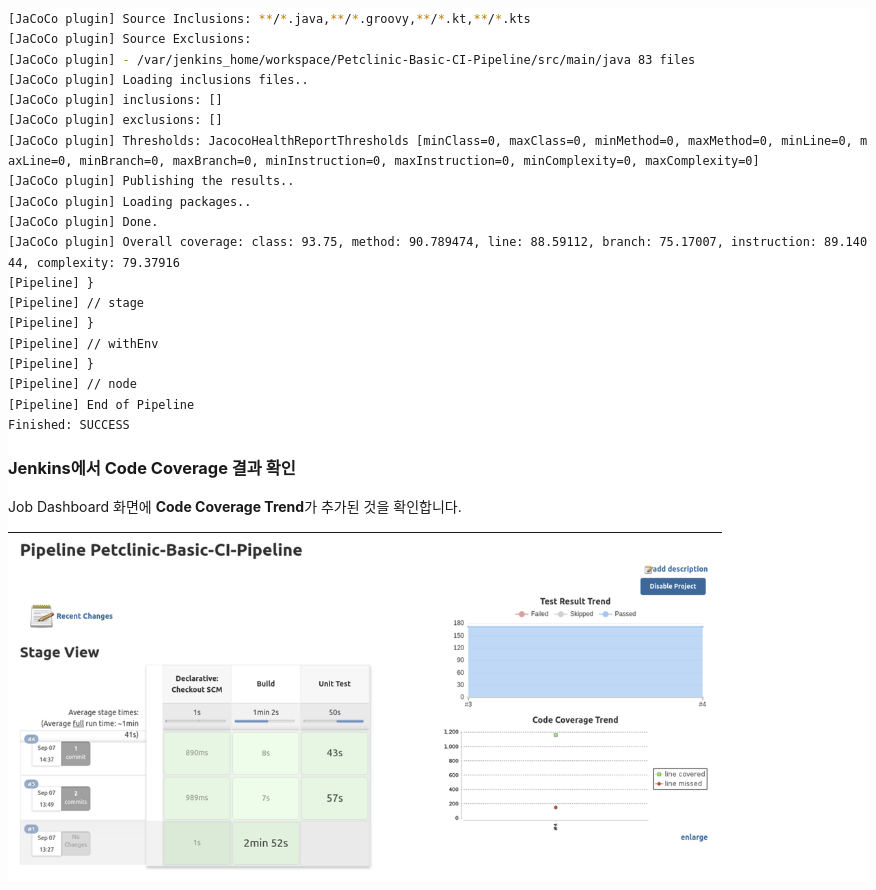 ```bash
[JaCoCo plugin] Source Inclusions: **/*.java,**/*.groovy,**/*.kt,**/*.kts
[JaCoCo plugin] Source Exclusions: 
[JaCoCo plugin] - /var/jenkins_home/workspace/Petclinic-Basic-CI-Pipeline/src/main/java 83 files
[JaCoCo plugin] Loading inclusions files..
[JaCoCo plugin] inclusions: []
[JaCoCo plugin] exclusions: []
[JaCoCo plugin] Thresholds: JacocoHealthReportThresholds [minClass=0, maxClass=0, minMethod=0, maxMethod=0, minLine=0, maxLine=0, minBranch=0, maxBranch=0, minInstruction=0, maxInstruction=0, minComplexity=0, maxComplexity=0]
[JaCoCo plugin] Publishing the results..
[JaCoCo plugin] Loading packages..
[JaCoCo plugin] Done.
[JaCoCo plugin] Overall coverage: class: 93.75, method: 90.789474, line: 88.59112, branch: 75.17007, instruction: 89.14044, complexity: 79.37916
[Pipeline] }
[Pipeline] // stage
[Pipeline] }
[Pipeline] // withEnv
[Pipeline] }
[Pipeline] // node
[Pipeline] End of Pipeline
Finished: SUCCESS
```

### Jenkins에서 Code Coverage 결과 확인

Job Dashboard 화면에 **Code Coverage Trend**가 추가된 것을 확인합니다.

| <img src="images/jenkins_ci_pipeline_code_coverage.png" width="700"/> |
| --------------------------------------------------------------------- |
